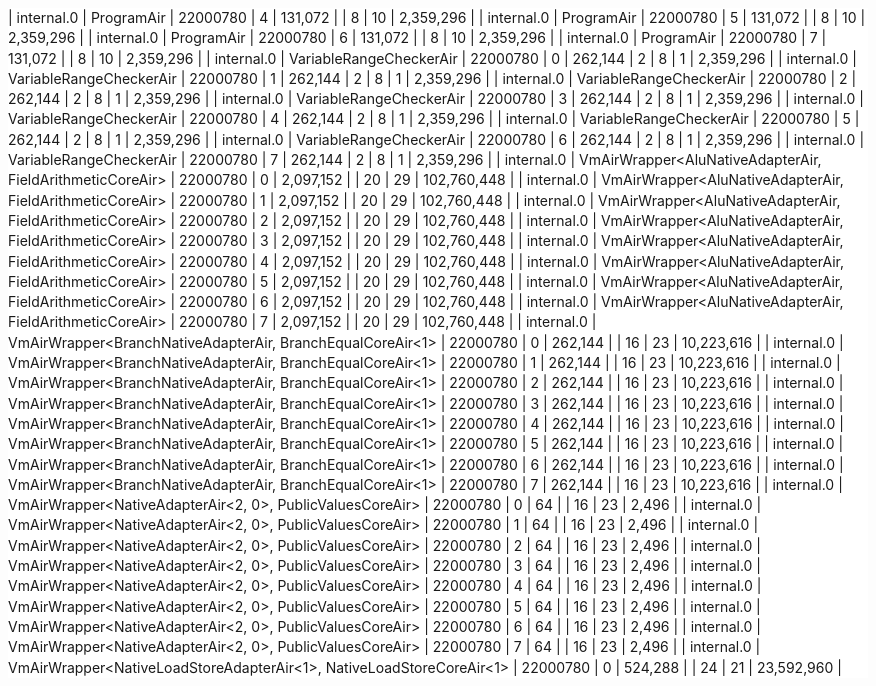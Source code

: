 | internal.0 | ProgramAir | 22000780 | 4 | 131,072 |  | 8 | 10 | 2,359,296 | 
| internal.0 | ProgramAir | 22000780 | 5 | 131,072 |  | 8 | 10 | 2,359,296 | 
| internal.0 | ProgramAir | 22000780 | 6 | 131,072 |  | 8 | 10 | 2,359,296 | 
| internal.0 | ProgramAir | 22000780 | 7 | 131,072 |  | 8 | 10 | 2,359,296 | 
| internal.0 | VariableRangeCheckerAir | 22000780 | 0 | 262,144 | 2 | 8 | 1 | 2,359,296 | 
| internal.0 | VariableRangeCheckerAir | 22000780 | 1 | 262,144 | 2 | 8 | 1 | 2,359,296 | 
| internal.0 | VariableRangeCheckerAir | 22000780 | 2 | 262,144 | 2 | 8 | 1 | 2,359,296 | 
| internal.0 | VariableRangeCheckerAir | 22000780 | 3 | 262,144 | 2 | 8 | 1 | 2,359,296 | 
| internal.0 | VariableRangeCheckerAir | 22000780 | 4 | 262,144 | 2 | 8 | 1 | 2,359,296 | 
| internal.0 | VariableRangeCheckerAir | 22000780 | 5 | 262,144 | 2 | 8 | 1 | 2,359,296 | 
| internal.0 | VariableRangeCheckerAir | 22000780 | 6 | 262,144 | 2 | 8 | 1 | 2,359,296 | 
| internal.0 | VariableRangeCheckerAir | 22000780 | 7 | 262,144 | 2 | 8 | 1 | 2,359,296 | 
| internal.0 | VmAirWrapper<AluNativeAdapterAir, FieldArithmeticCoreAir> | 22000780 | 0 | 2,097,152 |  | 20 | 29 | 102,760,448 | 
| internal.0 | VmAirWrapper<AluNativeAdapterAir, FieldArithmeticCoreAir> | 22000780 | 1 | 2,097,152 |  | 20 | 29 | 102,760,448 | 
| internal.0 | VmAirWrapper<AluNativeAdapterAir, FieldArithmeticCoreAir> | 22000780 | 2 | 2,097,152 |  | 20 | 29 | 102,760,448 | 
| internal.0 | VmAirWrapper<AluNativeAdapterAir, FieldArithmeticCoreAir> | 22000780 | 3 | 2,097,152 |  | 20 | 29 | 102,760,448 | 
| internal.0 | VmAirWrapper<AluNativeAdapterAir, FieldArithmeticCoreAir> | 22000780 | 4 | 2,097,152 |  | 20 | 29 | 102,760,448 | 
| internal.0 | VmAirWrapper<AluNativeAdapterAir, FieldArithmeticCoreAir> | 22000780 | 5 | 2,097,152 |  | 20 | 29 | 102,760,448 | 
| internal.0 | VmAirWrapper<AluNativeAdapterAir, FieldArithmeticCoreAir> | 22000780 | 6 | 2,097,152 |  | 20 | 29 | 102,760,448 | 
| internal.0 | VmAirWrapper<AluNativeAdapterAir, FieldArithmeticCoreAir> | 22000780 | 7 | 2,097,152 |  | 20 | 29 | 102,760,448 | 
| internal.0 | VmAirWrapper<BranchNativeAdapterAir, BranchEqualCoreAir<1> | 22000780 | 0 | 262,144 |  | 16 | 23 | 10,223,616 | 
| internal.0 | VmAirWrapper<BranchNativeAdapterAir, BranchEqualCoreAir<1> | 22000780 | 1 | 262,144 |  | 16 | 23 | 10,223,616 | 
| internal.0 | VmAirWrapper<BranchNativeAdapterAir, BranchEqualCoreAir<1> | 22000780 | 2 | 262,144 |  | 16 | 23 | 10,223,616 | 
| internal.0 | VmAirWrapper<BranchNativeAdapterAir, BranchEqualCoreAir<1> | 22000780 | 3 | 262,144 |  | 16 | 23 | 10,223,616 | 
| internal.0 | VmAirWrapper<BranchNativeAdapterAir, BranchEqualCoreAir<1> | 22000780 | 4 | 262,144 |  | 16 | 23 | 10,223,616 | 
| internal.0 | VmAirWrapper<BranchNativeAdapterAir, BranchEqualCoreAir<1> | 22000780 | 5 | 262,144 |  | 16 | 23 | 10,223,616 | 
| internal.0 | VmAirWrapper<BranchNativeAdapterAir, BranchEqualCoreAir<1> | 22000780 | 6 | 262,144 |  | 16 | 23 | 10,223,616 | 
| internal.0 | VmAirWrapper<BranchNativeAdapterAir, BranchEqualCoreAir<1> | 22000780 | 7 | 262,144 |  | 16 | 23 | 10,223,616 | 
| internal.0 | VmAirWrapper<NativeAdapterAir<2, 0>, PublicValuesCoreAir> | 22000780 | 0 | 64 |  | 16 | 23 | 2,496 | 
| internal.0 | VmAirWrapper<NativeAdapterAir<2, 0>, PublicValuesCoreAir> | 22000780 | 1 | 64 |  | 16 | 23 | 2,496 | 
| internal.0 | VmAirWrapper<NativeAdapterAir<2, 0>, PublicValuesCoreAir> | 22000780 | 2 | 64 |  | 16 | 23 | 2,496 | 
| internal.0 | VmAirWrapper<NativeAdapterAir<2, 0>, PublicValuesCoreAir> | 22000780 | 3 | 64 |  | 16 | 23 | 2,496 | 
| internal.0 | VmAirWrapper<NativeAdapterAir<2, 0>, PublicValuesCoreAir> | 22000780 | 4 | 64 |  | 16 | 23 | 2,496 | 
| internal.0 | VmAirWrapper<NativeAdapterAir<2, 0>, PublicValuesCoreAir> | 22000780 | 5 | 64 |  | 16 | 23 | 2,496 | 
| internal.0 | VmAirWrapper<NativeAdapterAir<2, 0>, PublicValuesCoreAir> | 22000780 | 6 | 64 |  | 16 | 23 | 2,496 | 
| internal.0 | VmAirWrapper<NativeAdapterAir<2, 0>, PublicValuesCoreAir> | 22000780 | 7 | 64 |  | 16 | 23 | 2,496 | 
| internal.0 | VmAirWrapper<NativeLoadStoreAdapterAir<1>, NativeLoadStoreCoreAir<1> | 22000780 | 0 | 524,288 |  | 24 | 21 | 23,592,960 | 